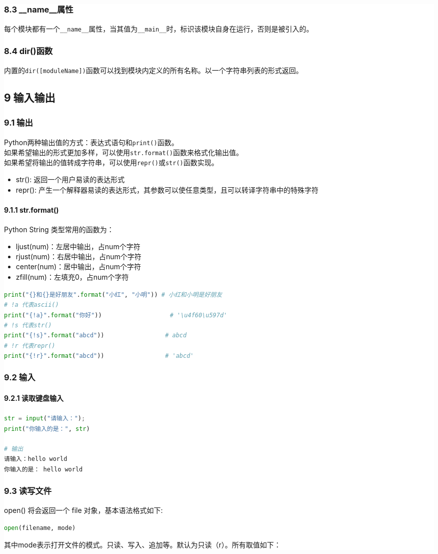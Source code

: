 ### 8.3 __name__属性
每个模块都有一个`__name__`属性，当其值为`__main__`时，标识该模块自身在运行，否则是被引入的。  

### 8.4 dir()函数
内置的`dir([moduleName])`函数可以找到模块内定义的所有名称。以一个字符串列表的形式返回。  

## 9 输入输出

### 9.1 输出
Python两种输出值的方式：表达式语句和`print()`函数。  
如果希望输出的形式更加多样，可以使用`str.format()`函数来格式化输出值。  
如果希望将输出的值转成字符串，可以使用`repr()`或`str()`函数实现。  
- str(): 返回一个用户易读的表达形式
- repr(): 产生一个解释器易读的表达形式，其参数可以使任意类型，且可以转译字符串中的特殊字符

#### 9.1.1 str.format()
Python String 类型常用的函数为：  
- ljust(num)：左居中输出，占num个字符
- rjust(num)：右居中输出，占num个字符
- center(num)：居中输出，占num个字符
- zfill(num)：左填充0，占num个字符

```python
print("{}和{}是好朋友".format("小红", "小明")) # 小红和小明是好朋友
# !a 代表ascii()
print("{!a}".format("你好"))	                 # '\u4f60\u597d'
# !s 代表str()
print("{!s}".format("abcd"))                 # abcd
# !r 代表repr()
print("{!r}".format("abcd"))                 # 'abcd'
```

### 9.2 输入

#### 9.2.1 读取键盘输入
```python
str = input("请输入：");
print("你输入的是：", str)

# 输出
请输入：hello world
你输入的是： hello world
```

### 9.3 读写文件
open() 将会返回一个 file 对象，基本语法格式如下:  
```python
open(filename, mode)
```
其中mode表示打开文件的模式。只读、写入、追加等。默认为只读（r）。所有取值如下：  
